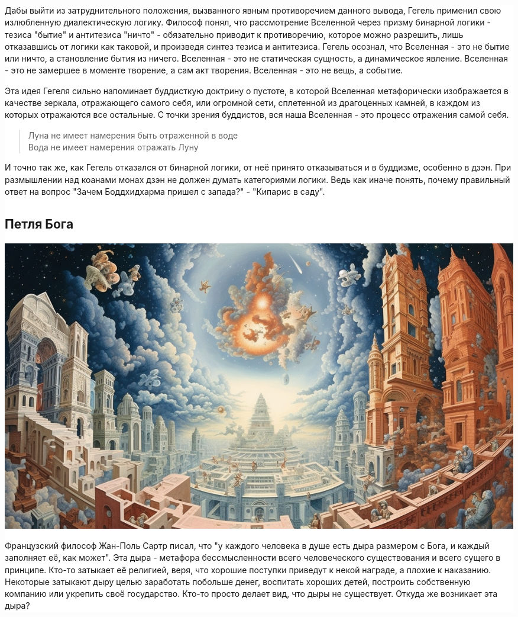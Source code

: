 Дабы выйти из затруднительного положения, вызванного явным противоречием данного вывода, Гегель применил свою излюбленную диалектическую логику. Философ понял, что рассмотрение Вселенной через призму бинарной логики - тезиса "бытие" и антитезиса "ничто" - обязательно приводит к противоречию, которое можно разрешить, лишь отказавшись от логики как таковой, и произведя синтез тезиса и антитезиса. Гегель осознал, что Вселенная - это не бытие или ничто, а становление бытия из ничего. Вселенная - это не статическая сущность, а динамическое явление. Вселенная - это не замершее в моменте творение, а сам акт творения. Вселенная - это не вещь, а событие.

Эта идея Гегеля сильно напоминает буддисткую доктрину о пустоте, в которой Вселенная метафорически изображается в качестве зеркала, отражающего самого себя, или огромной сети, сплетенной из драгоценных камней, в каждом из которых отражаются все остальные. С точки зрения буддистов, вся наша Вселенная - это процесс отражения самой себя.

> Луна не имеет намерения быть отраженной в воде <br/>
> Вода не имеет намерения отражать Луну

И точно так же, как Гегель отказался от бинарной логики, от неё принято отказываться и в буддизме, особенно в дзэн. При размышлении над коанами монах дзэн не должен думать категориями логики. Ведь как иначе понять, почему правильный ответ на вопрос "Зачем Боддхидхарма пришел с запада?" - "Кипарис в саду".

## Петля Бога

![Фото](./images/poster4.png)

Французский философ Жан-Поль Сартр писал, что "у каждого человека в душе есть дыра размером с Бога, и каждый заполняет её, как может". Эта дыра - метафора бессмысленности всего человеческого существования и всего сущего в принципе. Кто-то затыкает её религией, веря, что хорошие поступки приведут к некой награде, а плохие к наказанию. Некоторые затыкают дыру целью заработать побольше денег, воспитать хороших детей, построить собственную компанию или укрепить своё государство. Кто-то просто делает вид, что дыры не существует. Откуда же возникает эта дыра?
